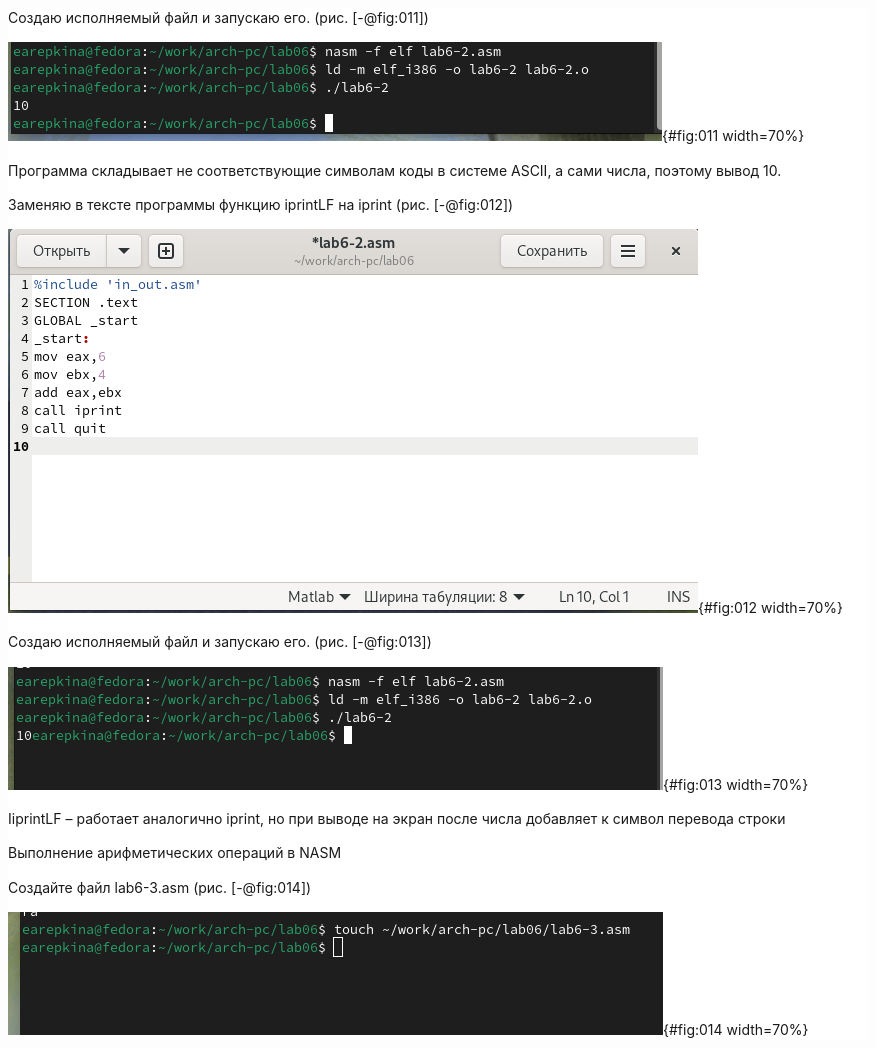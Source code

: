 Создаю исполняемый файл и запускаю его. (рис. [-@fig:011])

![Запуск файла](image/11.png){#fig:011 width=70%}

Программа складывает не соответствующие символам коды в системе ASCII, а сами числа, поэтому вывод 10.

Заменяю в тексте программы функцию iprintLF на iprint (рис. [-@fig:012])

![Редактирование файла](image/12.png){#fig:012 width=70%}

Создаю исполняемый файл и запускаю его. (рис. [-@fig:013])

![Запуск исполняемого файла](image/13.png){#fig:013 width=70%}

IiprintLF – работает аналогично iprint, но при выводе на экран после числа добавляет
к символ перевода строки

 Выполнение арифметических операций в NASM
 
 Создайте файл lab6-3.asm (рис. [-@fig:014])

![Cоздание файла](image/14.png){#fig:014 width=70%}
